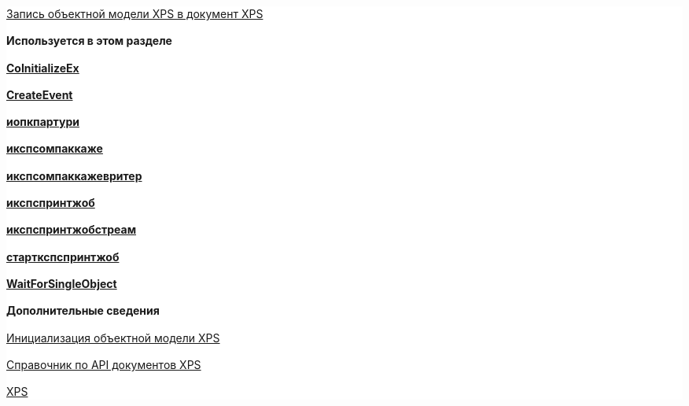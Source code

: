 [Запись объектной модели XPS в документ XPS](write-an-xps-om-to-an-xps-document.md)
</dt> <dt>

**Используется в этом разделе**
</dt> <dt>

[**CoInitializeEx**](/windows/desktop/api/combaseapi/nf-combaseapi-coinitializeex)
</dt> <dt>

[**CreateEvent**](/windows/desktop/api/synchapi/nf-synchapi-createeventa)
</dt> <dt>

[**иопкпартури**](/previous-versions/windows/desktop/api/msopc/nn-msopc-iopcparturi)
</dt> <dt>

[**икспсомпаккаже**](/windows/desktop/api/xpsobjectmodel/nn-xpsobjectmodel-ixpsompackage)
</dt> <dt>

[**икспсомпаккажевритер**](/windows/desktop/api/xpsobjectmodel/nn-xpsobjectmodel-ixpsompackagewriter)
</dt> <dt>

[**икспспринтжоб**](/windows/win32/api/xpsprint/nn-xpsprint-ixpsprintjob)
</dt> <dt>

[**икспспринтжобстреам**](/windows/win32/api/xpsprint/nn-xpsprint-ixpsprintjobstream)
</dt> <dt>

[**старткспспринтжоб**](/windows/win32/api/xpsprint/nf-xpsprint-startxpsprintjob)
</dt> <dt>

[**WaitForSingleObject**](/windows/desktop/api/synchapi/nf-synchapi-waitforsingleobject)
</dt> <dt>

**Дополнительные сведения**
</dt> <dt>

[Инициализация объектной модели XPS](xps-object-model-initialization.md)
</dt> <dt>

[Справочник по API документов XPS](xps-programming-reference.md)
</dt> <dt>

[XPS](https://www.ecma-international.org/activities/XML%20Paper%20Specification/XPS%20Standard%20WD%201.6.pdf)
</dt> </dl>

 

 
